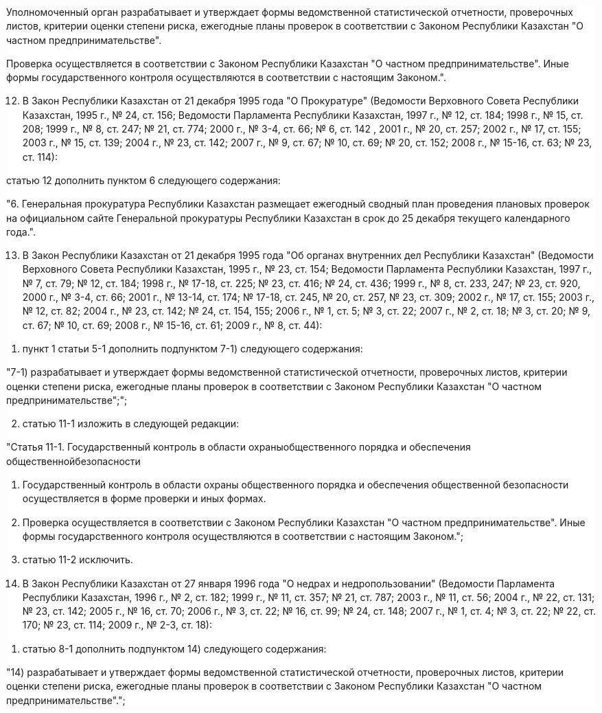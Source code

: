 Уполномоченный орган разрабатывает и утверждает формы ведомственной статистической отчетности, проверочных листов, критерии оценки степени риска, ежегодные планы проверок в соответствии с Законом Республики Казахстан "О частном предпринимательстве".

Проверка осуществляется в соответствии с Законом Республики Казахстан "О частном предпринимательстве". Иные формы государственного контроля осуществляются в соответствии с настоящим Законом.".

12. В Закон Республики Казахстан от 21 декабря 1995 года "О Прокуратуре" (Ведомости Верховного Совета Республики Казахстан, 1995 г., № 24, ст. 156; Ведомости Парламента Республики Казахстан, 1997 г., № 12, ст. 184; 1998 г., № 15, ст. 208; 1999 г., № 8, ст. 247; № 21, ст. 774; 2000 г., № 3-4, ст. 66; № 6, ст. 142 , 2001 г., № 20, ст. 257; 2002 г., № 17, ст. 155; 2003 г., № 15, ст. 139; 2004 г., № 23, ст. 142; 2007 г., № 9, ст. 67; № 10, ст. 69; № 20, ст. 152; 2008 г., № 15-16, ст. 63; № 23, ст. 114):

статью 12 дополнить пунктом 6 следующего содержания:

"6. Генеральная прокуратура Республики Казахстан размещает ежегодный сводный план проведения плановых проверок на официальном сайте Генеральной прокуратуры Республики Казахстан в срок до 25 декабря текущего календарного года.".

13. В Закон Республики Казахстан от 21 декабря 1995 года "Об органах внутренних дел Республики Казахстан" (Ведомости Верховного Совета Республики Казахстан, 1995 г., № 23, ст. 154; Ведомости Парламента Республики Казахстан, 1997 г., № 7, ст. 79; № 12, ст. 184; 1998 г., № 17-18, ст. 225; № 23, ст. 416; № 24, ст. 436; 1999 г., № 8, ст. 233, 247; № 23, ст. 920, 2000 г., № 3-4, ст. 66; 2001 г., № 13-14, ст. 174; № 17-18, ст. 245, № 20, ст. 257, № 23, ст. 309; 2002 г., № 17, ст. 155; 2003 г., № 12, ст. 82; 2004 г., № 23, ст. 142; № 24, ст. 154, 155; 2006 г., № 1, ст. 5; № 3, ст. 22; 2007 г., № 2, ст. 18; № 3, ст. 20; № 9, ст. 67; № 10, ст. 69; 2008 г., № 15-16, ст. 61; 2009 г., № 8, ст. 44):

1) пункт 1 статьи 5-1 дополнить подпунктом 7-1) следующего содержания:

"7-1) разрабатывает и утверждает формы ведомственной статистической отчетности, проверочных листов, критерии оценки степени риска, ежегодные планы проверок в соответствии с Законом Республики Казахстан "О частном предпринимательстве";";

2) статью 11-1 изложить в следующей редакции:

"Статья 11-1. Государственный контроль в области охраныобщественного порядка и обеспечения общественнойбезопасности

1. Государственный контроль в области охраны общественного порядка и обеспечения общественной безопасности осуществляется в форме проверки и иных формах.

2. Проверка осуществляется в соответствии с Законом Республики Казахстан "О частном предпринимательстве". Иные формы государственного контроля осуществляются в соответствии с настоящим Законом.";

3) статью 11-2 исключить.

14. В Закон Республики Казахстан от 27 января 1996 года "О недрах и недропользовании" (Ведомости Парламента Республики Казахстан, 1996 г., № 2, ст. 182; 1999 г., № 11, ст. 357; № 21, ст. 787; 2003 г., № 11, ст. 56; 2004 г., № 22, ст. 131; № 23, ст. 142; 2005 г., № 16, ст. 70; 2006 г., № 3, ст. 22; № 16, ст. 99; № 24, ст. 148; 2007 г., № 1, ст. 4; № 3, ст. 22; № 22, ст. 170; № 23, ст. 114; 2009 г., № 2-3, ст. 18):

1) статью 8-1 дополнить подпунктом 14) следующего содержания:

"14) разрабатывает и утверждает формы ведомственной статистической отчетности, проверочных листов, критерии оценки степени риска, ежегодные планы проверок в соответствии с Законом Республики Казахстан "О частном предпринимательстве".";
